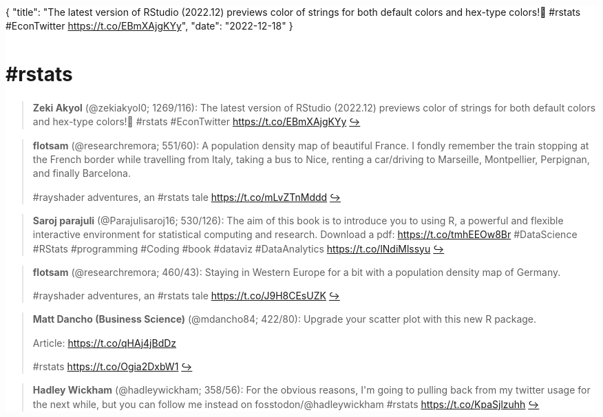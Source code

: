 {
  "title": "The latest version of RStudio (2022.12) previews color of strings for both default colors and hex-type colors!🎉 #rstats #EconTwitter https://t.co/EBmXAjgKYy",
  "date": "2022-12-18"
}

# #rstats

> **Zeki Akyol** (@zekiakyol0; 1269/116): The latest version of RStudio (2022.12) previews color of strings for both default colors and hex-type colors!🎉
> #rstats #EconTwitter https://t.co/EBmXAjgKYy  [&#8618;](https://twitter.com/zekiakyol0/status/1604061241588301826)




> **flotsam** (@researchremora; 551/60): A population density map of beautiful France. I fondly remember the train stopping at the French border while travelling from Italy, taking a bus to Nice, renting a car/driving to Marseille, Montpellier, Perpignan, and finally Barcelona.
> >
> #rayshader adventures, an #rstats tale https://t.co/mLvZTnMddd  [&#8618;](https://twitter.com/researchremora/status/1603857322589184024)




> **Saroj parajuli** (@Parajulisaroj16; 530/126): The aim of this book is to introduce you to using R, a powerful and flexible interactive environment for statistical computing and research. Download a pdf: https://t.co/tmhEEOw8Br #DataScience #RStats #programming #Coding #book #dataviz #DataAnalytics https://t.co/lNdiMlssyu  [&#8618;](https://twitter.com/Parajulisaroj16/status/1603931546523963392)




> **flotsam** (@researchremora; 460/43): Staying in Western Europe for a bit with a population density map of Germany.
> >
> #rayshader adventures, an #rstats tale https://t.co/J9H8CEsUZK  [&#8618;](https://twitter.com/researchremora/status/1604226977862410242)




> **Matt Dancho (Business Science)** (@mdancho84; 422/80): Upgrade your scatter plot with this new R package. 
> >
> Article: https://t.co/qHAj4jBdDz
> >
> #rstats https://t.co/Ogia2DxbW1  [&#8618;](https://twitter.com/mdancho84/status/1604108406247268354)




> **Hadley Wickham** (@hadleywickham; 358/56): For the obvious reasons, I'm going to pulling back from my twitter usage for the next while, but you can follow me instead on fosstodon/@hadleywickham #rstats https://t.co/KpaSjlzuhh  [&#8618;](https://twitter.com/hadleywickham/status/1603877898682863618)
